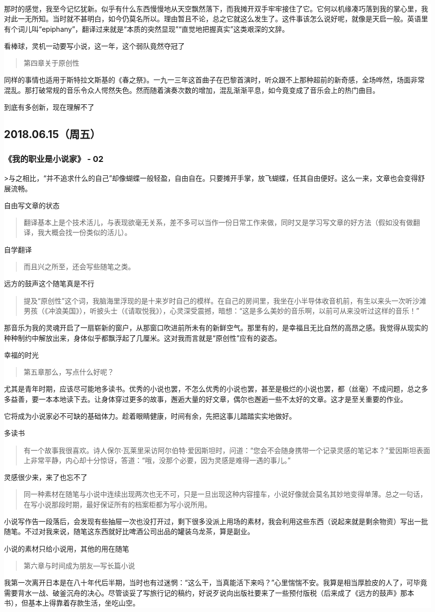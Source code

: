 那时的感觉，我至今记忆犹新。似乎有什么东西慢慢地从天空飘然落下，而我摊开双手牢牢接住了它。它何以机缘凑巧落到我的掌心里，我对此一无所知。当时就不甚明白，如今仍莫名所以。理由暂且不论，总之它就这么发生了。这件事该怎么说好呢，就像是天启一般。英语里有个词儿叫“epiphany”，翻译过来就是“本质的突然显现”“直觉地把握真实”这类艰深的文辞。



看棒球，灵机一动要写小说，这一年，这个弱队竟然夺冠了
>第四章关于原创性

同样的事情也适用于斯特拉文斯基的《春之祭》。一九一三年这首曲子在巴黎首演时，听众跟不上那种超前的新奇感，全场哗然，场面非常混乱。那打破常规的音乐令众人愕然失色。然而随着演奏次数的增加，混乱渐渐平息，如今竟变成了音乐会上的热门曲目。



到底有多创新，现在理解不了
<h2>2018.06.15（周五）</h2>
<h3>《我的职业是小说家》 - 02</h3>
>与之相比，“并不追求什么的自己”却像蝴蝶一般轻盈，自由自在。只要摊开手掌，放飞蝴蝶，任其自由便好。这么一来，文章也会变得舒展流畅。



自由写文章的状态
>翻译基本上是个技术活儿，与表现欲毫无关系，差不多可以当作一份日常工作来做，同时又是学习写文章的好方法（假如没有做翻译，我大概会找一份类似的活儿）。



自学翻译
>而且兴之所至，还会写些随笔之类。



远方的鼓声这个随笔真是不行
>提及“原创性”这个词，我脑海里浮现的是十来岁时自己的模样。在自己的房间里，我坐在小半导体收音机前，有生以来头一次听沙滩男孩（《冲浪美国》），听披头士（《请取悦我》），心灵深受震撼，暗想：“这是多么美妙的音乐啊，以前可从来没听过这样的音乐！”

那音乐为我的灵魂开启了一扇崭新的窗户，从那窗口吹进前所未有的新鲜空气。那里有的，是幸福且无比自然的高昂之感。我觉得从现实的种种制约中解放出来，身体似乎都飘浮起了几厘米。这对我而言就是“原创性”应有的姿态。



幸福的时光
>第五章那么，写点什么好呢？

尤其是青年时期，应该尽可能地多读书。优秀的小说也罢，不怎么优秀的小说也罢，甚至是极烂的小说也罢，都（丝毫）不成问题，总之多多益善，要一本本地读下去。让身体穿过更多的故事，邂逅大量的好文章，偶尔也邂逅一些不太好的文章。这才是至关重要的作业。

它将成为小说家必不可缺的基础体力。趁着眼睛健康，时间有余，先把这事儿踏踏实实地做好。



多读书
>有一个故事我很喜欢。诗人保尔·瓦莱里采访阿尔伯特·爱因斯坦时，问道：“您会不会随身携带一个记录灵感的笔记本？”爱因斯坦表面上非常平静，内心却十分惊讶，答道：“哦，没那个必要，因为灵感是难得一遇的事儿。”



灵感很少来，来了也忘不了
>同一种素材在随笔与小说中连续出现两次也无不可，只是一旦出现这种内容撞车，小说好像就会莫名其妙地变得单薄。总之一句话，在写小说那段时期，最好保证所有的档案柜都为写小说所用。

小说写作告一段落后，会发现有些抽屉一次也没打开过，剩下很多没派上用场的素材，我会利用这些东西（说起来就是剩余物资）写出一批随笔。不过对我来说，随笔这东西就好比啤酒公司出品的罐装乌龙茶，算是副业。



小说的素材只给小说用，其他的用在随笔
>第六章与时间成为朋友—写长篇小说

我第一次离开日本是在八十年代后半期，当时也有过迷惘：“这么干，当真能活下来吗？”心里惴惴不安。我算是相当厚脸皮的人了，可毕竟需要背水一战、破釜沉舟的决心。尽管谈妥了写旅行记的稿约，好说歹说向出版社要来了一些预付版税（后来成了《远方的鼓声》那本书），但基本上得靠着存款生活，坐吃山空。
